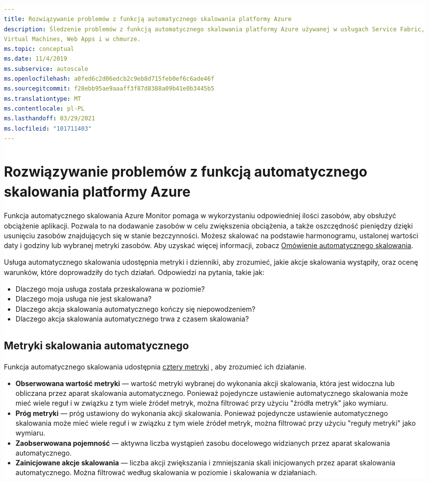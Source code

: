 ```yaml
---
title: Rozwiązywanie problemów z funkcją automatycznego skalowania platformy Azure
description: Śledzenie problemów z funkcją automatycznego skalowania platformy Azure używanej w usługach Service Fabric, Virtual Machines, Web Apps i w chmurze.
ms.topic: conceptual
ms.date: 11/4/2019
ms.subservice: autoscale
ms.openlocfilehash: a0fed6c2d06edcb2c9eb8d715feb0ef6c6ade46f
ms.sourcegitcommit: f28ebb95ae9aaaff3f87d8388a09b41e0b3445b5
ms.translationtype: MT
ms.contentlocale: pl-PL
ms.lasthandoff: 03/29/2021
ms.locfileid: "101711403"
---
```

# <a name="troubleshooting-azure-autoscale"></a>Rozwiązywanie problemów z funkcją automatycznego skalowania platformy Azure
 
Funkcja automatycznego skalowania Azure Monitor pomaga w wykorzystaniu odpowiedniej ilości zasobów, aby obsłużyć obciążenie aplikacji. Pozwala to na dodawanie zasobów w celu zwiększenia obciążenia, a także oszczędność pieniędzy dzięki usunięciu zasobów znajdujących się w stanie bezczynności. Możesz skalować na podstawie harmonogramu, ustalonej wartości daty i godziny lub wybranej metryki zasobów. Aby uzyskać więcej informacji, zobacz [Omówienie automatycznego skalowania](autoscale-overview.md).

Usługa automatycznego skalowania udostępnia metryki i dzienniki, aby zrozumieć, jakie akcje skalowania wystąpiły, oraz ocenę warunków, które doprowadziły do tych działań. Odpowiedzi na pytania, takie jak:

- Dlaczego moja usługa została przeskalowana w poziomie?
- Dlaczego moja usługa nie jest skalowana?
- Dlaczego akcja skalowania automatycznego kończy się niepowodzeniem?
- Dlaczego akcja skalowania automatycznego trwa z czasem skalowania?
  
## <a name="autoscale-metrics"></a>Metryki skalowania automatycznego

Funkcja automatycznego skalowania udostępnia [cztery metryki](../essentials/metrics-supported.md#microsoftinsightsautoscalesettings) , aby zrozumieć ich działanie. 

- **Obserwowana wartość metryki** — wartość metryki wybranej do wykonania akcji skalowania, która jest widoczna lub obliczana przez aparat skalowania automatycznego. Ponieważ pojedyncze ustawienie automatycznego skalowania może mieć wiele reguł i w związku z tym wiele źródeł metryk, można filtrować przy użyciu "źródła metryk" jako wymiaru.
- **Próg metryki** — próg ustawiony do wykonania akcji skalowania. Ponieważ pojedyncze ustawienie automatycznego skalowania może mieć wiele reguł i w związku z tym wiele źródeł metryk, można filtrować przy użyciu "reguły metryki" jako wymiaru.
- **Zaobserwowana pojemność** — aktywna liczba wystąpień zasobu docelowego widzianych przez aparat skalowania automatycznego.
- **Zainicjowane akcje skalowania** — liczba akcji zwiększania i zmniejszania skali inicjowanych przez aparat skalowania automatycznego. Można filtrować według skalowania w poziomie i skalowania w działaniach.
